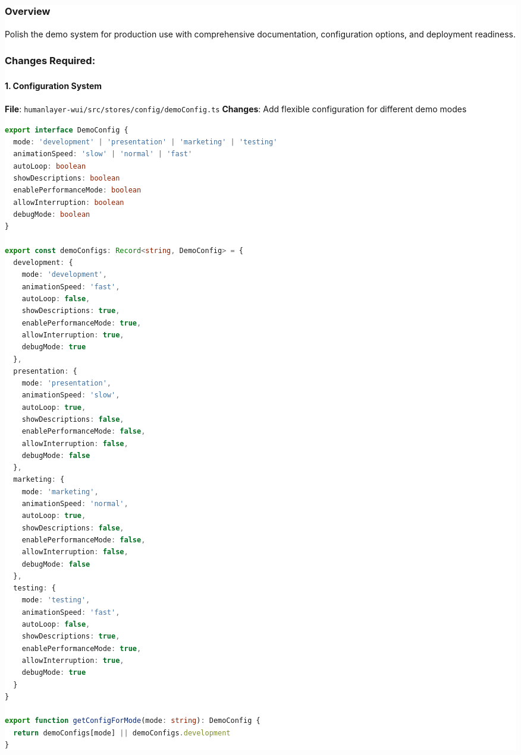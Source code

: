 ### Overview
Polish the demo system for production use with comprehensive documentation, configuration options, and deployment readiness.

### Changes Required:

#### 1. Configuration System
**File**: `humanlayer-wui/src/stores/config/demoConfig.ts`
**Changes**: Add flexible configuration for different demo modes

```typescript
export interface DemoConfig {
  mode: 'development' | 'presentation' | 'marketing' | 'testing'
  animationSpeed: 'slow' | 'normal' | 'fast'
  autoLoop: boolean
  showDescriptions: boolean
  enablePerformanceMode: boolean
  allowInterruption: boolean
  debugMode: boolean
}

export const demoConfigs: Record<string, DemoConfig> = {
  development: {
    mode: 'development',
    animationSpeed: 'fast',
    autoLoop: false,
    showDescriptions: true,
    enablePerformanceMode: true,
    allowInterruption: true,
    debugMode: true
  },
  presentation: {
    mode: 'presentation',
    animationSpeed: 'slow',
    autoLoop: true,
    showDescriptions: false,
    enablePerformanceMode: false,
    allowInterruption: false,
    debugMode: false
  },
  marketing: {
    mode: 'marketing',
    animationSpeed: 'normal',
    autoLoop: true,
    showDescriptions: false,
    enablePerformanceMode: false,
    allowInterruption: false,
    debugMode: false
  },
  testing: {
    mode: 'testing',
    animationSpeed: 'fast',
    autoLoop: false,
    showDescriptions: true,
    enablePerformanceMode: true,
    allowInterruption: true,
    debugMode: true
  }
}

export function getConfigForMode(mode: string): DemoConfig {
  return demoConfigs[mode] || demoConfigs.development
}
```